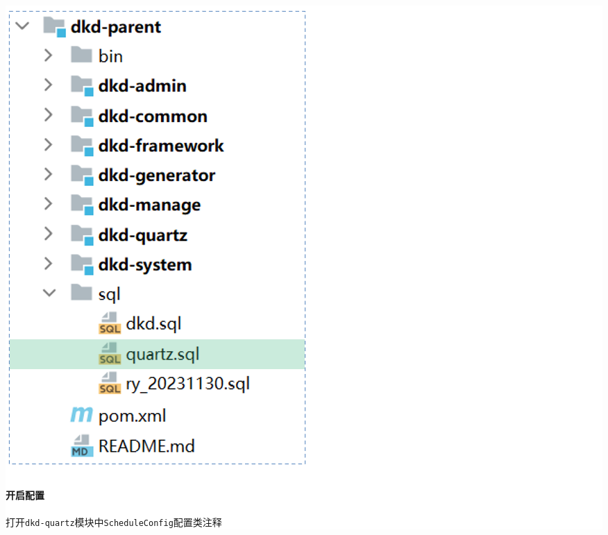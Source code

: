 ![image-20240818162629489](assets/image-20240818162629489.png) 

#### 开启配置

打开`dkd-quartz`模块中`ScheduleConfig`配置类注释

